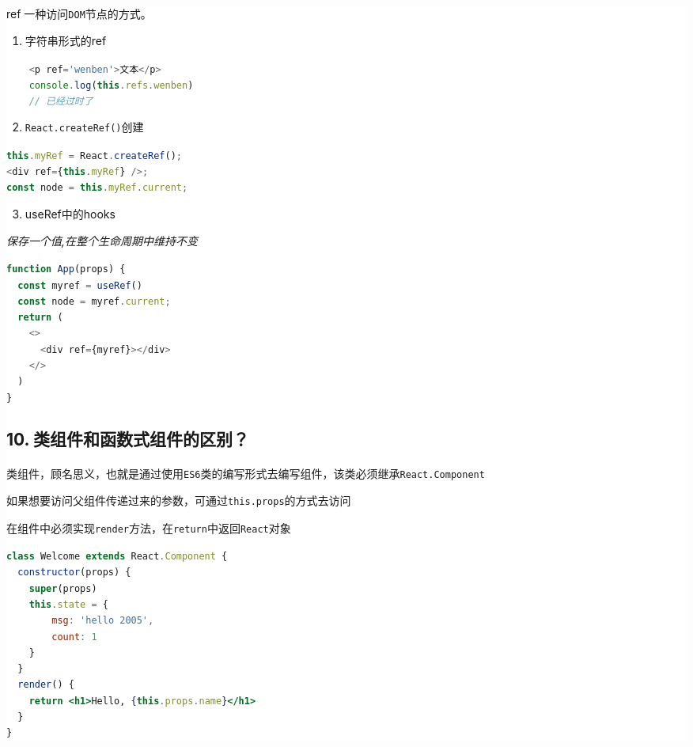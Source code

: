 ref 一种访问`DOM`节点的方式。

1. 字符串形式的ref

```js
	<p ref='wenben'>文本</p>
	console.log(this.refs.wenben)
	// 已经过时了
```

2. `React.createRef()`创建

```js
this.myRef = React.createRef();
<div ref={this.myRef} />;
const node = this.myRef.current;
```

3. useRef中的hooks

*保存一个值,在整个生命周期中维持不变*

```js
function App(props) {
  const myref = useRef()
  const node = myref.current;
  return (
    <>
      <div ref={myref}></div>
    </>
  )
}
```

## 10. 类组件和函数式组件的区别？

类组件，顾名思义，也就是通过使用`ES6`类的编写形式去编写组件，该类必须继承`React.Component`

如果想要访问父组件传递过来的参数，可通过`this.props`的方式去访问

在组件中必须实现`render`方法，在`return`中返回`React`对象

```jsx
class Welcome extends React.Component {
  constructor(props) {
    super(props)
    this.state = {
        msg: 'hello 2005',
        count: 1
    }
  }
  render() {
    return <h1>Hello, {this.props.name}</h1>
  }
}
```
